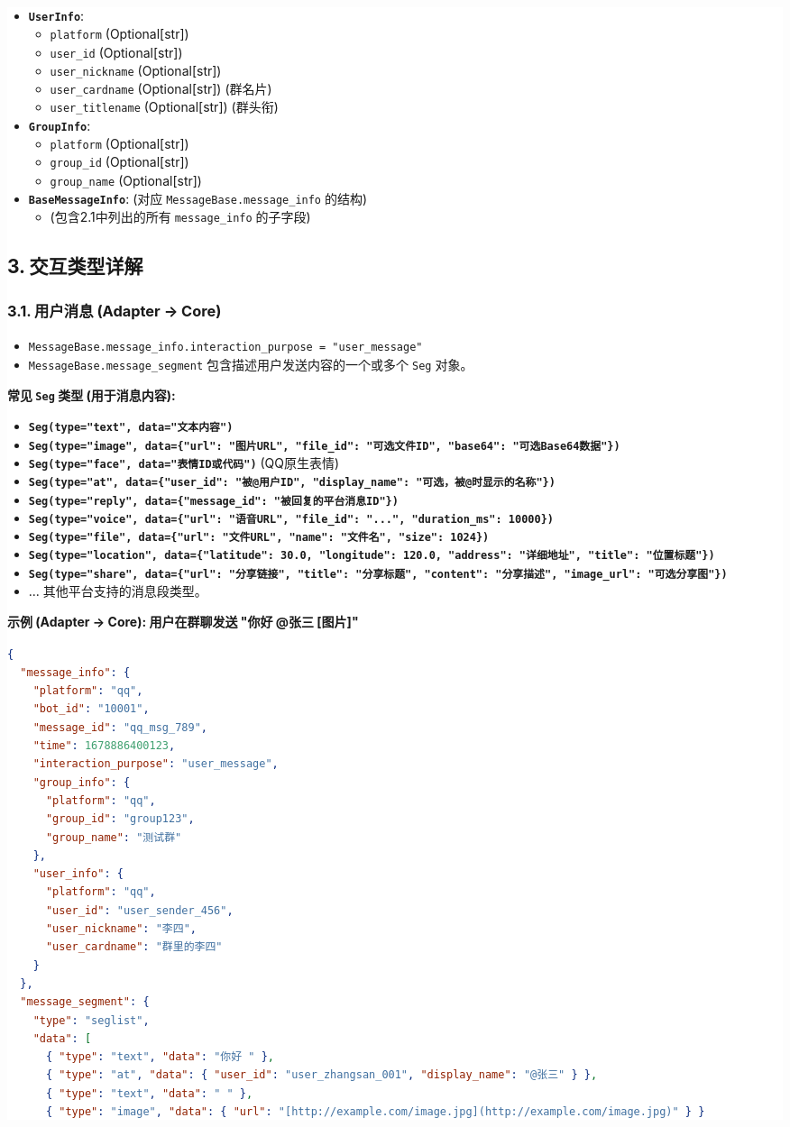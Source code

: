 -   **`UserInfo`**:
    -   `platform` (Optional[str])
    -   `user_id` (Optional[str])
    -   `user_nickname` (Optional[str])
    -   `user_cardname` (Optional[str]) (群名片)
    -   `user_titlename` (Optional[str]) (群头衔)
-   **`GroupInfo`**:
    -   `platform` (Optional[str])
    -   `group_id` (Optional[str])
    -   `group_name` (Optional[str])
-   **`BaseMessageInfo`**: (对应 `MessageBase.message_info` 的结构)
    -   (包含2.1中列出的所有 `message_info` 的子字段)

## 3. 交互类型详解

### 3.1. 用户消息 (Adapter -> Core)

-   `MessageBase.message_info.interaction_purpose = "user_message"`
-   `MessageBase.message_segment` 包含描述用户发送内容的一个或多个 `Seg` 对象。

**常见 `Seg` 类型 (用于消息内容):**

* **`Seg(type="text", data="文本内容")`**
* **`Seg(type="image", data={"url": "图片URL", "file_id": "可选文件ID", "base64": "可选Base64数据"})`**
* **`Seg(type="face", data="表情ID或代码")`** (QQ原生表情)
* **`Seg(type="at", data={"user_id": "被@用户ID", "display_name": "可选，被@时显示的名称"})`**
* **`Seg(type="reply", data={"message_id": "被回复的平台消息ID"})`**
* **`Seg(type="voice", data={"url": "语音URL", "file_id": "...", "duration_ms": 10000})`**
* **`Seg(type="file", data={"url": "文件URL", "name": "文件名", "size": 1024})`**
* **`Seg(type="location", data={"latitude": 30.0, "longitude": 120.0, "address": "详细地址", "title": "位置标题"})`**
* **`Seg(type="share", data={"url": "分享链接", "title": "分享标题", "content": "分享描述", "image_url": "可选分享图"})`**
* ... 其他平台支持的消息段类型。

**示例 (Adapter -> Core): 用户在群聊发送 "你好 @张三 [图片]"**

```json
{
  "message_info": {
    "platform": "qq",
    "bot_id": "10001",
    "message_id": "qq_msg_789",
    "time": 1678886400123,
    "interaction_purpose": "user_message",
    "group_info": {
      "platform": "qq",
      "group_id": "group123",
      "group_name": "测试群"
    },
    "user_info": {
      "platform": "qq",
      "user_id": "user_sender_456",
      "user_nickname": "李四",
      "user_cardname": "群里的李四"
    }
  },
  "message_segment": {
    "type": "seglist",
    "data": [
      { "type": "text", "data": "你好 " },
      { "type": "at", "data": { "user_id": "user_zhangsan_001", "display_name": "@张三" } },
      { "type": "text", "data": " " },
      { "type": "image", "data": { "url": "[http://example.com/image.jpg](http://example.com/image.jpg)" } }
```